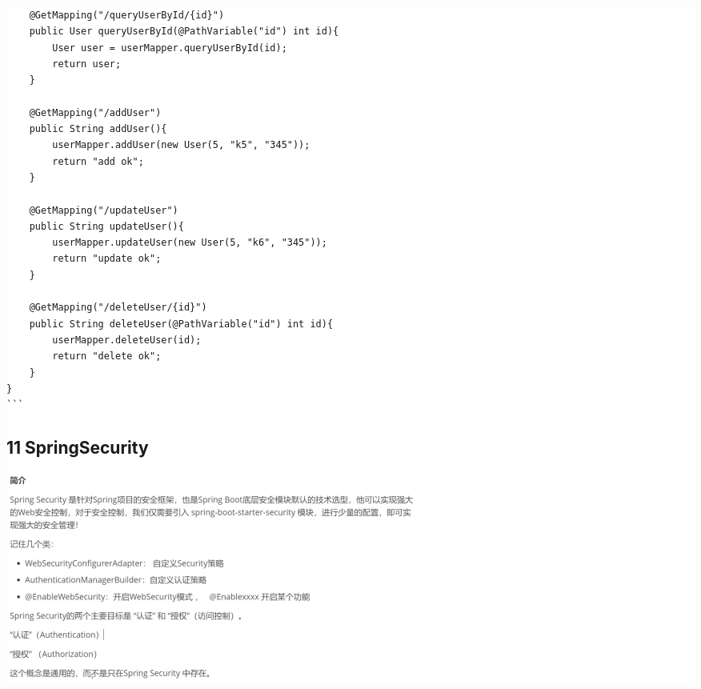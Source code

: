 	    @GetMapping("/queryUserById/{id}")
	    public User queryUserById(@PathVariable("id") int id){
	        User user = userMapper.queryUserById(id);
	        return user;
	    }
	
	    @GetMapping("/addUser")
	    public String addUser(){
	        userMapper.addUser(new User(5, "k5", "345"));
	        return "add ok";
	    }
	
	    @GetMapping("/updateUser")
	    public String updateUser(){
	        userMapper.updateUser(new User(5, "k6", "345"));
	        return "update ok";
	    }
	
	    @GetMapping("/deleteUser/{id}")
	    public String deleteUser(@PathVariable("id") int id){
	        userMapper.deleteUser(id);
	        return "delete ok";
	    }
	}
	```

	

## 11 SpringSecurity

<img src="../images/image-20201220141353876.png" alt="image-20201220141353876" style="zoom:50%;" />
